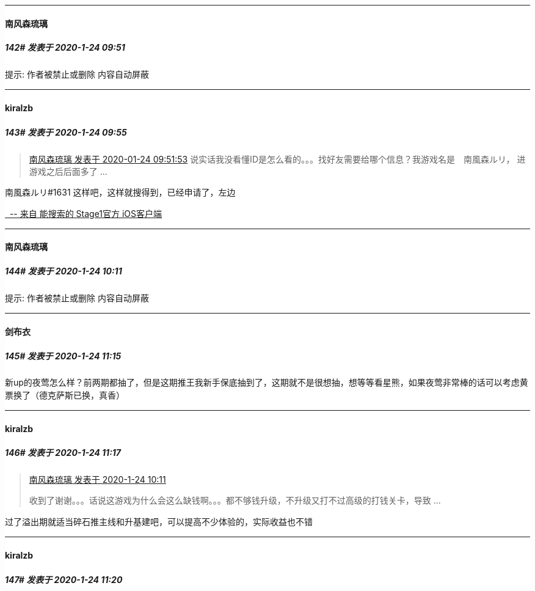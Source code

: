 
-----

####  南风森琉璃  
##### 142#       发表于 2020-1-24 09:51

提示: 作者被禁止或删除 内容自动屏蔽


-----

####  kiralzb  
##### 143#       发表于 2020-1-24 09:55


<blockquote><a href="httphttps://bbs.saraba1st.com/2b/forum.php?mod=redirect&amp;goto=findpost&amp;pid=46232123&amp;ptid=1910075" target="_blank">南风森琉璃 发表于 2020-01-24 09:51:53</a>
说实话我没看懂ID是怎么看的。。。找好友需要给哪个信息？我游戏名是　南風森ルリ， 进游戏之后后面多了 ...</blockquote>南風森ルリ#1631
这样吧，这样就搜得到，已经申请了，左边

[  -- 来自 能搜索的 Stage1官方 iOS客户端](https://itunes.apple.com/fi/app/saraba1st/id1221237470?mt=8)


-----

####  南风森琉璃  
##### 144#       发表于 2020-1-24 10:11

提示: 作者被禁止或删除 内容自动屏蔽


-----

####  剑布衣  
##### 145#       发表于 2020-1-24 11:15


新up的夜莺怎么样？前两期都抽了，但是这期推王我新手保底抽到了，这期就不是很想抽，想等等看星熊，如果夜莺非常棒的话可以考虑黄票换了（德克萨斯已换，真香）


-----

####  kiralzb  
##### 146#       发表于 2020-1-24 11:17


<blockquote><a href="httphttps://bbs.saraba1st.com/2b/forum.php?mod=redirect&amp;goto=findpost&amp;pid=46232258&amp;ptid=1910075" target="_blank">南风森琉璃 发表于 2020-1-24 10:11</a>

收到了谢谢。。。话说这游戏为什么会这么缺钱啊。。。都不够钱升级，不升级又打不过高级的打钱关卡，导致 ...</blockquote>
过了溢出期就适当碎石推主线和升基建吧，可以提高不少体验的，实际收益也不错


-----

####  kiralzb  
##### 147#       发表于 2020-1-24 11:20
